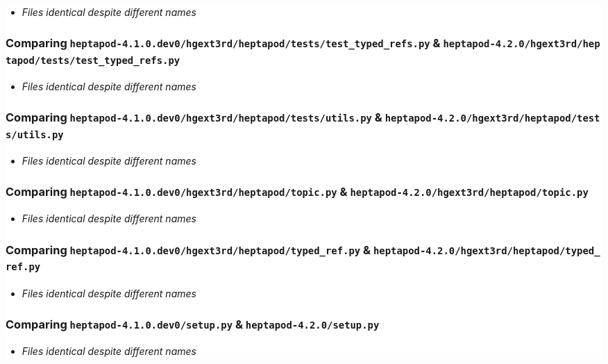  * *Files identical despite different names*

### Comparing `heptapod-4.1.0.dev0/hgext3rd/heptapod/tests/test_typed_refs.py` & `heptapod-4.2.0/hgext3rd/heptapod/tests/test_typed_refs.py`

 * *Files identical despite different names*

### Comparing `heptapod-4.1.0.dev0/hgext3rd/heptapod/tests/utils.py` & `heptapod-4.2.0/hgext3rd/heptapod/tests/utils.py`

 * *Files identical despite different names*

### Comparing `heptapod-4.1.0.dev0/hgext3rd/heptapod/topic.py` & `heptapod-4.2.0/hgext3rd/heptapod/topic.py`

 * *Files identical despite different names*

### Comparing `heptapod-4.1.0.dev0/hgext3rd/heptapod/typed_ref.py` & `heptapod-4.2.0/hgext3rd/heptapod/typed_ref.py`

 * *Files identical despite different names*

### Comparing `heptapod-4.1.0.dev0/setup.py` & `heptapod-4.2.0/setup.py`

 * *Files identical despite different names*


